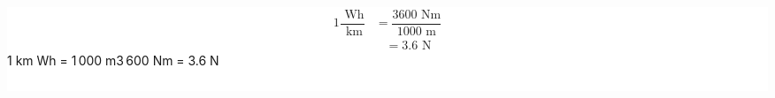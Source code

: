    <span class="katex-display"><span class="katex"><span class="katex-mathml"><math xmlns="http://www.w3.org/1998/Math/MathML" display="block"><semantics><mtable rowspacing="0.25em" columnalign="right left" columnspacing="0em"><mtr><mtd><mstyle scriptlevel="0" displaystyle="true"><mrow><mn>1</mn><mfrac><mrow><mtext>&nbsp;</mtext><mrow><mi mathvariant="normal">W</mi><mi mathvariant="normal">h</mi></mrow></mrow><mrow><mtext>&nbsp;</mtext><mrow><mi mathvariant="normal">k</mi><mi mathvariant="normal">m</mi></mrow></mrow></mfrac></mrow></mstyle></mtd><mtd><mstyle scriptlevel="0" displaystyle="true"><mrow><mrow></mrow><mo>=</mo><mfrac><mrow><mn>3</mn> <mn>600</mn><mtext>&nbsp;</mtext><mrow><mi mathvariant="normal">N</mi><mi mathvariant="normal">m</mi></mrow></mrow><mrow><mn>1</mn> <mn>000</mn><mtext>&nbsp;</mtext><mi mathvariant="normal">m</mi></mrow></mfrac></mrow></mstyle></mtd></mtr><mtr><mtd><mstyle scriptlevel="0" displaystyle="true"><mrow></mrow></mstyle></mtd><mtd><mstyle scriptlevel="0" displaystyle="true"><mrow><mrow></mrow><mo>=</mo><mn>3.6</mn><mtext>&nbsp;</mtext><mi mathvariant="normal">N</mi></mrow></mstyle></mtd></mtr></mtable><annotation encoding="application/x-tex">\begin{align*} 1 \frac{\unit{Wh}}{\unit{km}} &amp;= \frac{3\,600 \unit{Nm}}{1\,000 \unit{m}} \\ &amp;= 3.6 \unit{N} \end{align*}</annotation></semantics></math></span><span class="katex-html" aria-hidden="true"><span class="base"><span class="strut" style="height: 3.8574em; vertical-align: -1.6787em;"></span><span class="mord"><span class="mtable"><span class="col-align-r"><span class="vlist-t vlist-t2"><span class="vlist-r"><span class="vlist" style="height: 2.1787em;"><span class="" style="top: -4.1787em;"><span class="pstrut" style="height: 3.3714em;"></span><span class="mord"><span class="mord">1</span><span class="mord"><span class="mopen nulldelimiter"></span><span class="mfrac"><span class="vlist-t vlist-t2"><span class="vlist-r"><span class="vlist" style="height: 1.3714em;"><span class="" style="top: -2.314em;"><span class="pstrut" style="height: 3em;"></span><span class="mord"><span class="mspace">&nbsp;</span><span class="mord"><span class="mord mathrm">km</span></span></span></span><span class="" style="top: -3.23em;"><span class="pstrut" style="height: 3em;"></span><span class="frac-line" style="border-bottom-width: 0.04em;"></span></span><span class="" style="top: -3.677em;"><span class="pstrut" style="height: 3em;"></span><span class="mord"><span class="mspace">&nbsp;</span><span class="mord"><span class="mord mathrm">Wh</span></span></span></span></span><span class="vlist-s">​</span></span><span class="vlist-r"><span class="vlist" style="height: 0.686em;"><span class=""></span></span></span></span></span><span class="mclose nulldelimiter"></span></span></span></span><span class="" style="top: -2.3527em;"><span class="pstrut" style="height: 3.3714em;"></span><span class="mord"></span></span></span><span class="vlist-s">​</span></span><span class="vlist-r"><span class="vlist" style="height: 1.6787em;"><span class=""></span></span></span></span></span><span class="col-align-l"><span class="vlist-t vlist-t2"><span class="vlist-r"><span class="vlist" style="height: 2.1787em;"><span class="" style="top: -4.1787em;"><span class="pstrut" style="height: 3.3714em;"></span><span class="mord"><span class="mord"></span><span class="mspace" style="margin-right: 0.2778em;"></span><span class="mrel">=</span><span class="mspace" style="margin-right: 0.2778em;"></span><span class="mord"><span class="mopen nulldelimiter"></span><span class="mfrac"><span class="vlist-t vlist-t2"><span class="vlist-r"><span class="vlist" style="height: 1.3603em;"><span class="" style="top: -2.314em;"><span class="pstrut" style="height: 3em;"></span><span class="mord"><span class="mord">1</span><span class="mspace" style="margin-right: 0.1667em;"></span><span class="mord">000</span><span class="mspace">&nbsp;</span><span class="mord mathrm">m</span></span></span><span class="" style="top: -3.23em;"><span class="pstrut" style="height: 3em;"></span><span class="frac-line" style="border-bottom-width: 0.04em;"></span></span><span class="" style="top: -3.677em;"><span class="pstrut" style="height: 3em;"></span><span class="mord"><span class="mord">3</span><span class="mspace" style="margin-right: 0.1667em;"></span><span class="mord">600</span><span class="mspace">&nbsp;</span><span class="mord"><span class="mord mathrm">Nm</span></span></span></span></span><span class="vlist-s">​</span></span><span class="vlist-r"><span class="vlist" style="height: 0.686em;"><span class=""></span></span></span></span></span><span class="mclose nulldelimiter"></span></span></span></span><span class="" style="top: -2.3527em;"><span class="pstrut" style="height: 3.3714em;"></span><span class="mord"><span class="mord"></span><span class="mspace" style="margin-right: 0.2778em;"></span><span class="mrel">=</span><span class="mspace" style="margin-right: 0.2778em;"></span><span class="mord">3.6</span><span class="mspace">&nbsp;</span><span class="mord mathrm">N</span></span></span></span><span class="vlist-s">​</span></span><span class="vlist-r"><span class="vlist" style="height: 1.6787em;"><span class=""></span></span></span></span></span></span></span></span></span></span></span>
